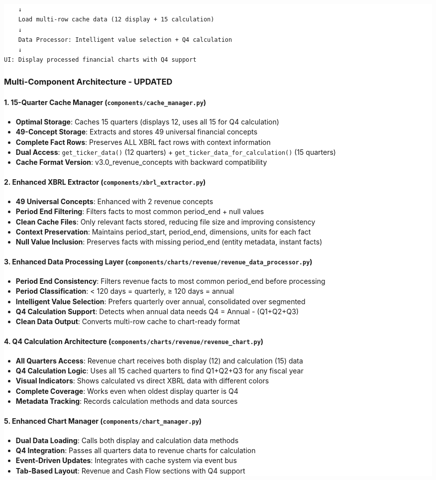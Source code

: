 ```
    ↓
    Load multi-row cache data (12 display + 15 calculation)
    ↓
    Data Processor: Intelligent value selection + Q4 calculation
    ↓
UI: Display processed financial charts with Q4 support
```

### Multi-Component Architecture - UPDATED

#### 1. **15-Quarter Cache Manager** (`components/cache_manager.py`)
- **Optimal Storage**: Caches 15 quarters (displays 12, uses all 15 for Q4 calculation)
- **49-Concept Storage**: Extracts and stores 49 universal financial concepts
- **Complete Fact Rows**: Preserves ALL XBRL fact rows with context information
- **Dual Access**: `get_ticker_data()` (12 quarters) + `get_ticker_data_for_calculation()` (15 quarters)
- **Cache Format Version**: v3.0_revenue_concepts with backward compatibility

#### 2. **Enhanced XBRL Extractor** (`components/xbrl_extractor.py`)
- **49 Universal Concepts**: Enhanced with 2 revenue concepts
- **Period End Filtering**: Filters facts to most common period_end + null values
- **Clean Cache Files**: Only relevant facts stored, reducing file size and improving consistency
- **Context Preservation**: Maintains period_start, period_end, dimensions, units for each fact
- **Null Value Inclusion**: Preserves facts with missing period_end (entity metadata, instant facts)

#### 3. **Enhanced Data Processing Layer** (`components/charts/revenue/revenue_data_processor.py`)
- **Period End Consistency**: Filters revenue facts to most common period_end before processing
- **Period Classification**: < 120 days = quarterly, ≥ 120 days = annual
- **Intelligent Value Selection**: Prefers quarterly over annual, consolidated over segmented
- **Q4 Calculation Support**: Detects when annual data needs Q4 = Annual - (Q1+Q2+Q3)
- **Clean Data Output**: Converts multi-row cache to chart-ready format

#### 4. **Q4 Calculation Architecture** (`components/charts/revenue/revenue_chart.py`)
- **All Quarters Access**: Revenue chart receives both display (12) and calculation (15) data
- **Q4 Calculation Logic**: Uses all 15 cached quarters to find Q1+Q2+Q3 for any fiscal year
- **Visual Indicators**: Shows calculated vs direct XBRL data with different colors
- **Complete Coverage**: Works even when oldest display quarter is Q4
- **Metadata Tracking**: Records calculation methods and data sources

#### 5. **Enhanced Chart Manager** (`components/chart_manager.py`)
- **Dual Data Loading**: Calls both display and calculation data methods
- **Q4 Integration**: Passes all quarters data to revenue charts for calculation
- **Event-Driven Updates**: Integrates with cache system via event bus
- **Tab-Based Layout**: Revenue and Cash Flow sections with Q4 support
